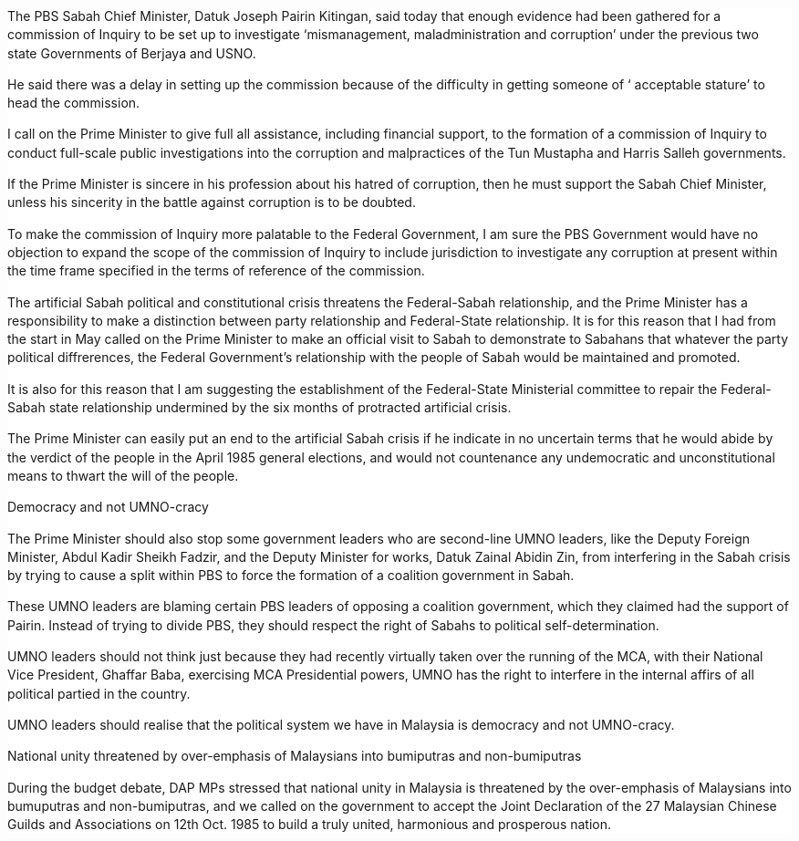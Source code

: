 The PBS Sabah Chief Minister, Datuk Joseph Pairin Kitingan, said today that enough evidence had been gathered for a commission of Inquiry to be set up to investigate ‘mismanagement, maladministration and corruption’ under the previous two state Governments of Berjaya and USNO.

He said there was a delay in setting up the commission because of the difficulty in getting someone of ‘ acceptable stature’ to head the commission.

I call on the Prime Minister to give full all assistance, including financial support, to the formation of a commission of Inquiry to conduct full-scale public investigations into the corruption and malpractices of the Tun Mustapha and Harris Salleh governments.

If the Prime Minister is sincere in his profession about his hatred of corruption, then he must support the Sabah Chief Minister, unless his sincerity in the battle against corruption is to be doubted.

To make the commission of Inquiry more palatable to the Federal Government, I am sure the PBS Government would have no objection to expand the scope of the commission of Inquiry to include jurisdiction to investigate any corruption at present within the time frame specified in the terms of reference of the commission.

The artificial Sabah political and constitutional crisis threatens the Federal-Sabah relationship, and the Prime Minister has a responsibility to make a distinction between party relationship and Federal-State relationship. It is for this reason that I had from the start in May called on the Prime Minister to make an official visit to Sabah to demonstrate to Sabahans that whatever the party political diffrerences, the Federal Government’s relationship with the people of Sabah would be maintained and promoted.

It is also for this reason that I am suggesting the establishment of the Federal-State Ministerial committee to repair the Federal-Sabah state relationship undermined by the six months of protracted artificial crisis.

The Prime Minister can easily put an end to the artificial Sabah crisis if he indicate in no uncertain terms that he would abide by the verdict of the people in the April 1985 general elections, and would not countenance any undemocratic and unconstitutional means to thwart the will of the people.

Democracy and not UMNO-cracy

The Prime Minister should also stop some government leaders who are second-line UMNO leaders, like the Deputy Foreign Minister, Abdul Kadir Sheikh Fadzir, and the Deputy Minister for works, Datuk Zainal Abidin Zin, from interfering in the Sabah crisis by trying to cause a split within PBS to force the formation of a coalition government in Sabah.

These UMNO leaders are blaming certain PBS leaders of opposing a coalition government, which they claimed had the support of Pairin. Instead of trying to divide PBS, they should respect the right of Sabahs to political self-determination.

UMNO leaders should not think just because they had recently virtually taken over the running of the MCA, with their National Vice President, Ghaffar Baba, exercising MCA Presidential powers, UMNO has the right to interfere in the internal affirs of all political partied in the country.

UMNO leaders should realise that the political system we have in Malaysia is democracy and not UMNO-cracy.

National unity threatened by over-emphasis of Malaysians into bumiputras and non-bumiputras

During the budget debate, DAP MPs stressed that national unity in Malaysia is threatened by the over-emphasis of Malaysians into bumuputras and non-bumiputras, and we called on the government to accept the Joint Declaration of the 27 Malaysian Chinese Guilds and Associations on 12th Oct. 1985 to build a truly united, harmonious and prosperous nation.
